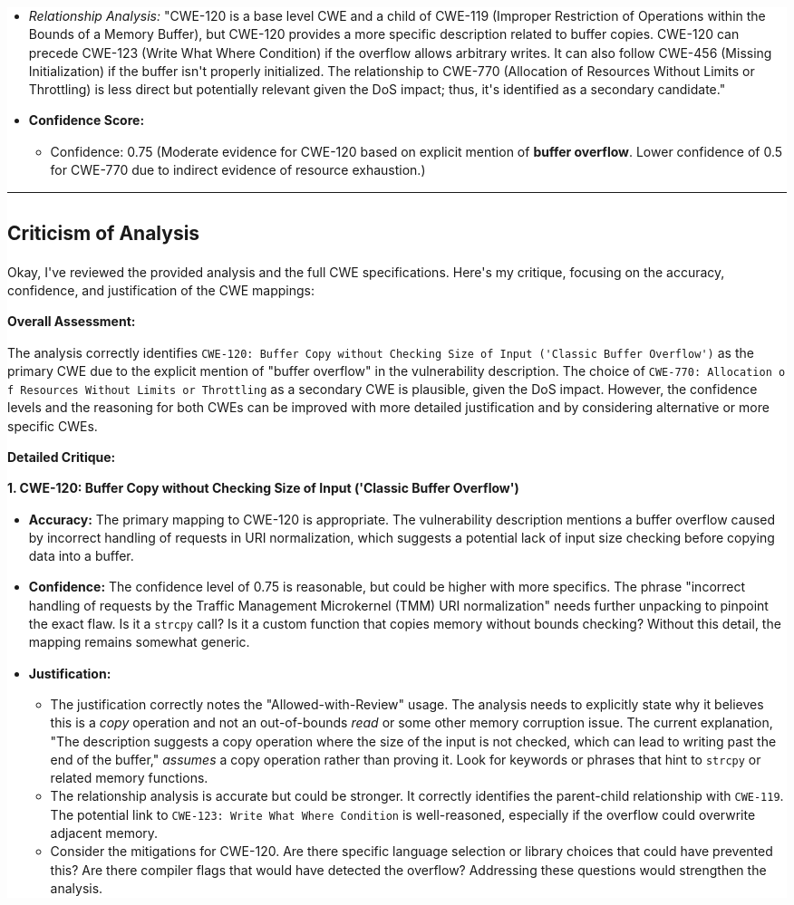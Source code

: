   - *Relationship Analysis:* "CWE-120 is a base level CWE and a child of CWE-119 (Improper Restriction of Operations within the Bounds of a Memory Buffer), but CWE-120 provides a more specific description related to buffer copies. CWE-120 can precede CWE-123 (Write What Where Condition) if the overflow allows arbitrary writes. It can also follow CWE-456 (Missing Initialization) if the buffer isn't properly initialized. The relationship to CWE-770 (Allocation of Resources Without Limits or Throttling) is less direct but potentially relevant given the DoS impact; thus, it's identified as a secondary candidate."

- **Confidence Score:**  
  - Confidence: 0.75 (Moderate evidence for CWE-120 based on explicit mention of **buffer overflow**. Lower confidence of 0.5 for CWE-770 due to indirect evidence of resource exhaustion.)

---

## Criticism of Analysis

Okay, I've reviewed the provided analysis and the full CWE specifications. Here's my critique, focusing on the accuracy, confidence, and justification of the CWE mappings:

**Overall Assessment:**

The analysis correctly identifies `CWE-120: Buffer Copy without Checking Size of Input ('Classic Buffer Overflow')` as the primary CWE due to the explicit mention of "buffer overflow" in the vulnerability description. The choice of `CWE-770: Allocation of Resources Without Limits or Throttling` as a secondary CWE is plausible, given the DoS impact.  However, the confidence levels and the reasoning for both CWEs can be improved with more detailed justification and by considering alternative or more specific CWEs.

**Detailed Critique:**

**1. CWE-120: Buffer Copy without Checking Size of Input ('Classic Buffer Overflow')**

*   **Accuracy:**  The primary mapping to CWE-120 is appropriate. The vulnerability description mentions a buffer overflow caused by incorrect handling of requests in URI normalization, which suggests a potential lack of input size checking before copying data into a buffer.

*   **Confidence:**  The confidence level of 0.75 is reasonable, but could be higher with more specifics.  The phrase "incorrect handling of requests by the Traffic Management Microkernel (TMM) URI normalization" needs further unpacking to pinpoint the exact flaw.  Is it a `strcpy` call?  Is it a custom function that copies memory without bounds checking?  Without this detail, the mapping remains somewhat generic.

*   **Justification:**
    *   The justification correctly notes the "Allowed-with-Review" usage.  The analysis needs to explicitly state why it believes this is a *copy* operation and not an out-of-bounds *read* or some other memory corruption issue. The current explanation, "The description suggests a copy operation where the size of the input is not checked, which can lead to writing past the end of the buffer," *assumes* a copy operation rather than proving it. Look for keywords or phrases that hint to `strcpy` or related memory functions.
    *   The relationship analysis is accurate but could be stronger.  It correctly identifies the parent-child relationship with `CWE-119`.  The potential link to `CWE-123: Write What Where Condition` is well-reasoned, especially if the overflow could overwrite adjacent memory.
    *   Consider the mitigations for CWE-120.  Are there specific language selection or library choices that could have prevented this?  Are there compiler flags that would have detected the overflow? Addressing these questions would strengthen the analysis.
